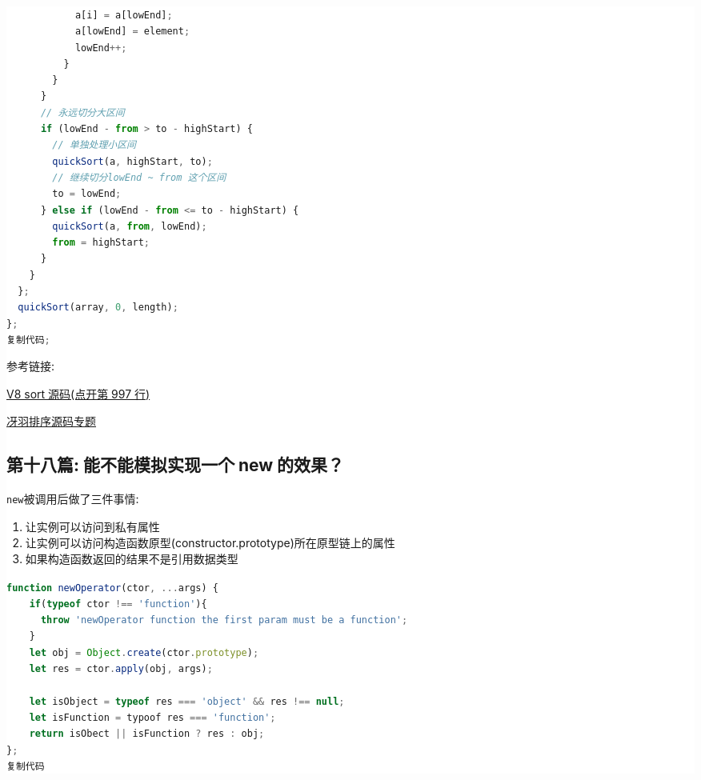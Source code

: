 ```js
            a[i] = a[lowEnd];
            a[lowEnd] = element;
            lowEnd++;
          }
        }
      }
      // 永远切分大区间
      if (lowEnd - from > to - highStart) {
        // 单独处理小区间
        quickSort(a, highStart, to);
        // 继续切分lowEnd ~ from 这个区间
        to = lowEnd;
      } else if (lowEnd - from <= to - highStart) {
        quickSort(a, from, lowEnd);
        from = highStart;
      }
    }
  };
  quickSort(array, 0, length);
};
复制代码;
```

参考链接:

[V8 sort 源码(点开第 997 行)](https://link.juejin.cn?target=https%3A%2F%2Fgithub.com%2Fv8%2Fv8%2Fblob%2Fad82a40509c5b5b4680d4299c8f08d6c6d31af3c%2Fsrc%2Fjs%2Farray.js%23997)

[冴羽排序源码专题](https://juejin.cn/post/6844903504654368781)

## 第十八篇: 能不能模拟实现一个 new 的效果？

`new`被调用后做了三件事情:

1. 让实例可以访问到私有属性
2. 让实例可以访问构造函数原型(constructor.prototype)所在原型链上的属性
3. 如果构造函数返回的结果不是引用数据类型

```js
function newOperator(ctor, ...args) {
    if(typeof ctor !== 'function'){
      throw 'newOperator function the first param must be a function';
    }
    let obj = Object.create(ctor.prototype);
    let res = ctor.apply(obj, args);

    let isObject = typeof res === 'object' && res !== null;
    let isFunction = typoof res === 'function';
    return isObect || isFunction ? res : obj;
};
复制代码
```
